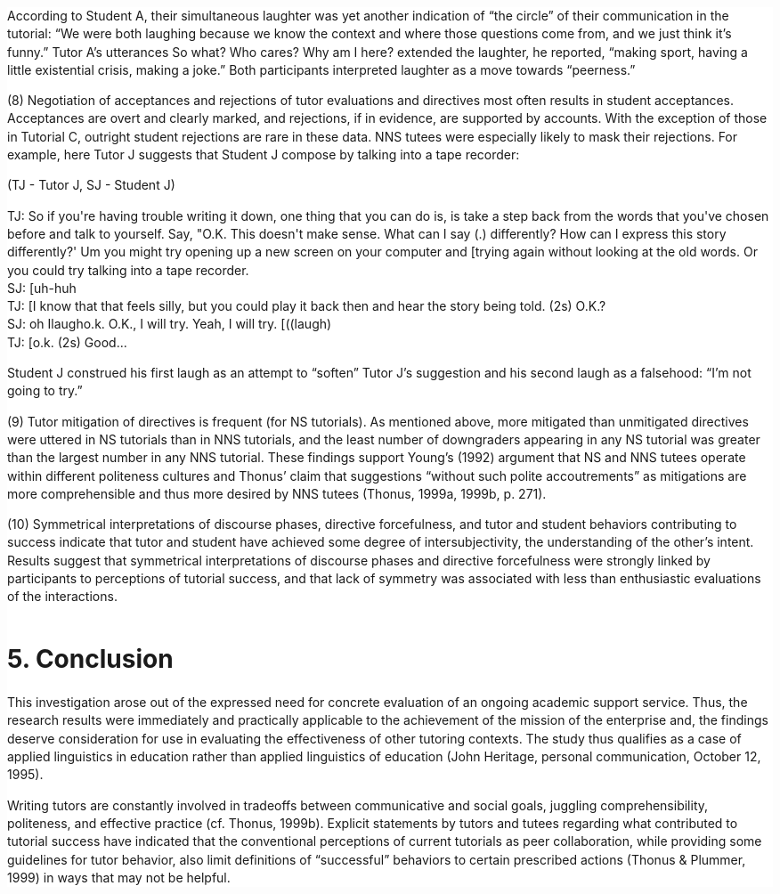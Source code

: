 According to Student A, their simultaneous laughter was yet another indication of “the circle” of their communication in the tutorial: “We were both laughing because we know the context and where those questions come from, and we just think it’s funny.” Tutor A’s utterances So what? Who cares? Why am I here? extended the laughter, he reported, “making sport, having a little existential crisis, making a joke.” Both participants interpreted laughter as a move towards “peerness.”

(8) Negotiation of acceptances and rejections of tutor evaluations and directives most often results in student acceptances. Acceptances are overt and clearly marked, and rejections, if in evidence, are supported by accounts. With the exception of those in Tutorial C, outright student rejections are rare in these data. NNS tutees were especially likely to mask their rejections. For example, here Tutor J suggests that Student J compose by talking into a tape recorder:

(TJ - Tutor J, SJ - Student J)

TJ: So if you're having trouble writing it down, one thing that you can do is, is take a step back from the words that you've chosen before and talk to yourself. Say, "O.K. This doesn't make sense. What can I say (.) differently? How can I express this story differently?' Um you might try opening up a new screen on your computer and [trying again without looking at the old words. Or you could try talking into a tape recorder.   
SJ: [uh-huh   
TJ: [I know that that feels silly, but you could play it back then and hear the story being told. (2s) O.K.?   
SJ: oh Ilaugho.k. O.K., I will try. Yeah, I will try. [((laugh)   
TJ: [o.k. (2s) Good...

Student J construed his first laugh as an attempt to “soften” Tutor J’s suggestion and his second laugh as a falsehood: “I’m not going to try.”

(9) Tutor mitigation of directives is frequent (for NS tutorials). As mentioned above, more mitigated than unmitigated directives were uttered in NS tutorials than in NNS tutorials, and the least number of downgraders appearing in any NS tutorial was greater than the largest number in any NNS tutorial. These findings support Young’s (1992) argument that NS and NNS tutees operate within different politeness cultures and Thonus’ claim that suggestions “without such polite accoutrements” as mitigations are more comprehensible and thus more desired by NNS tutees (Thonus, 1999a, 1999b, p. 271).

(10) Symmetrical interpretations of discourse phases, directive forcefulness, and tutor and student behaviors contributing to success indicate that tutor and student have achieved some degree of intersubjectivity, the understanding of the other’s intent. Results suggest that symmetrical interpretations of discourse phases and directive forcefulness were strongly linked by participants to perceptions of tutorial success, and that lack of symmetry was associated with less than enthusiastic evaluations of the interactions.

# 5. Conclusion

This investigation arose out of the expressed need for concrete evaluation of an ongoing academic support service. Thus, the research results were immediately and practically applicable to the achievement of the mission of the enterprise and, the findings deserve consideration for use in evaluating the effectiveness of other tutoring contexts. The study thus qualifies as a case of applied linguistics in education rather than applied linguistics of education (John Heritage, personal communication, October 12, 1995).

Writing tutors are constantly involved in tradeoffs between communicative and social goals, juggling comprehensibility, politeness, and effective practice (cf. Thonus, 1999b). Explicit statements by tutors and tutees regarding what contributed to tutorial success have indicated that the conventional perceptions of current tutorials as peer collaboration, while providing some guidelines for tutor behavior, also limit definitions of “successful” behaviors to certain prescribed actions (Thonus & Plummer, 1999) in ways that may not be helpful.
